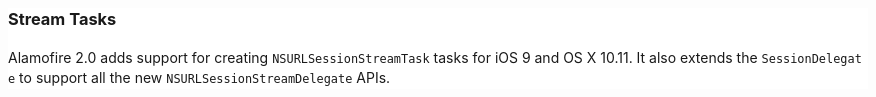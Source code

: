 ### Stream Tasks

Alamofire 2.0 adds support for creating `NSURLSessionStreamTask` tasks for iOS 9 and OS X 10.11. It also extends the `SessionDelegate` to support all the new `NSURLSessionStreamDelegate` APIs.
